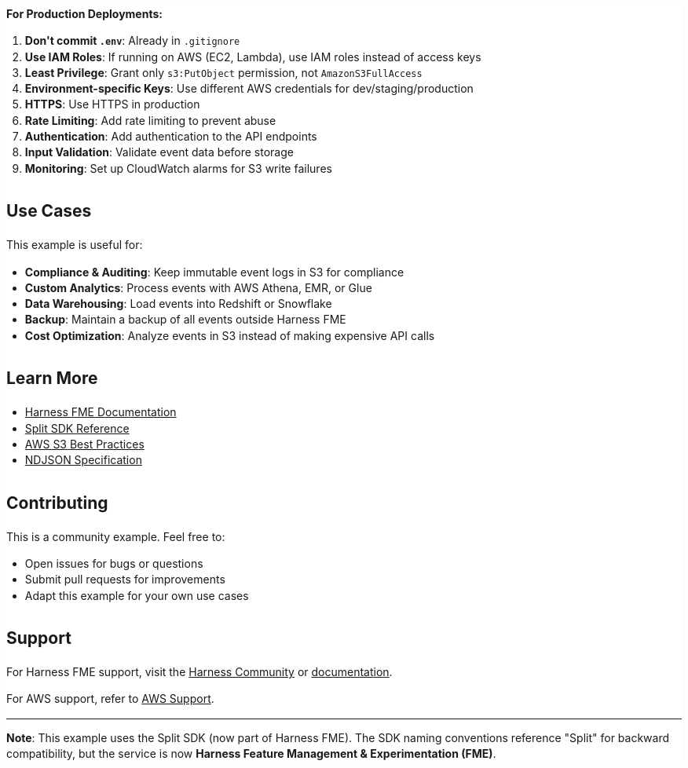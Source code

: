 **For Production Deployments:**

1. **Don't commit `.env`**: Already in `.gitignore`
2. **Use IAM Roles**: If running on AWS (EC2, Lambda), use IAM roles instead of access keys
3. **Least Privilege**: Grant only `s3:PutObject` permission, not `AmazonS3FullAccess`
4. **Environment-specific Keys**: Use different AWS credentials for dev/staging/production
5. **HTTPS**: Use HTTPS in production
6. **Rate Limiting**: Add rate limiting to prevent abuse
7. **Authentication**: Add authentication to the API endpoints
8. **Input Validation**: Validate event data before storage
9. **Monitoring**: Set up CloudWatch alarms for S3 write failures

## Use Cases

This example is useful for:

- **Compliance & Auditing**: Keep immutable event logs in S3 for compliance
- **Custom Analytics**: Process events with AWS Athena, EMR, or Glue
- **Data Warehousing**: Load events into Redshift or Snowflake
- **Backup**: Maintain a backup of all events outside Harness FME
- **Cost Optimization**: Analyze events in S3 instead of making expensive API calls

## Learn More

- [Harness FME Documentation](https://developer.harness.io/docs/feature-flags/)
- [Split SDK Reference](https://help.split.io/hc/en-us/articles/360020448791-JavaScript-SDK)
- [AWS S3 Best Practices](https://docs.aws.amazon.com/AmazonS3/latest/userguide/best-practices.html)
- [NDJSON Specification](http://ndjson.org/)

## Contributing

This is a community example. Feel free to:
- Open issues for bugs or questions
- Submit pull requests for improvements
- Adapt this example for your own use cases

## Support

For Harness FME support, visit the [Harness Community](https://community.harness.io/) or [documentation](https://developer.harness.io/).

For AWS support, refer to [AWS Support](https://aws.amazon.com/premiumsupport/).

---

**Note**: This example uses the Split SDK (now part of Harness FME). The SDK naming conventions reference "Split" for backward compatibility, but the service is now **Harness Feature Management & Experimentation (FME)**.
